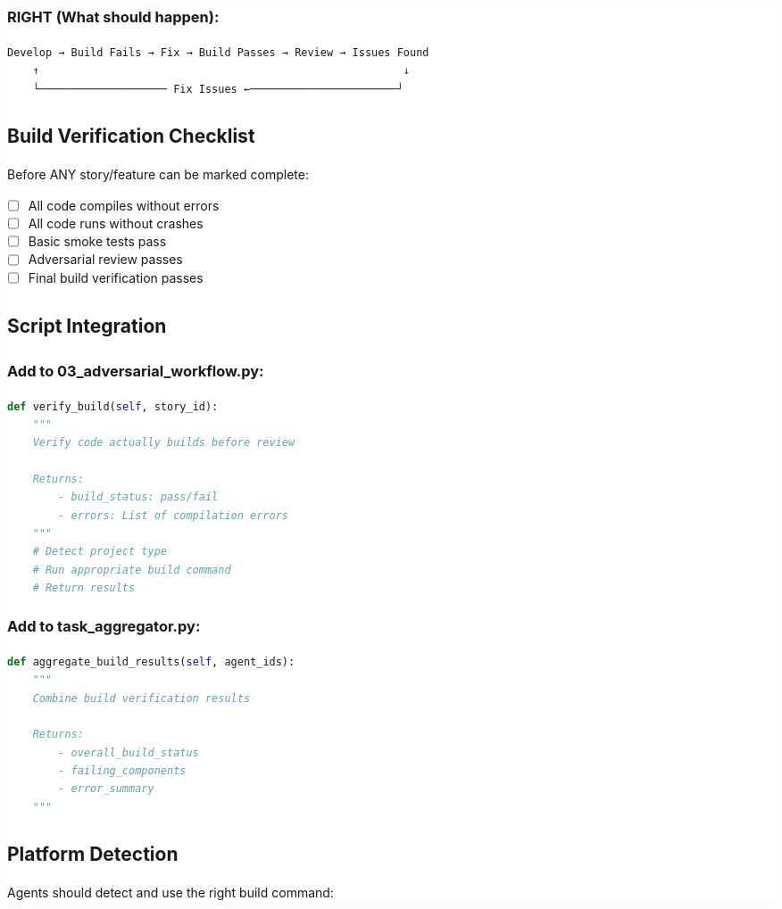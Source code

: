 ### RIGHT (What should happen):
```
Develop → Build Fails → Fix → Build Passes → Review → Issues Found
    ↑                                                         ↓
    └──────────────────── Fix Issues ←───────────────────────┘
```

## Build Verification Checklist

Before ANY story/feature can be marked complete:

- [ ] All code compiles without errors
- [ ] All code runs without crashes
- [ ] Basic smoke tests pass
- [ ] Adversarial review passes
- [ ] Final build verification passes

## Script Integration

### Add to 03_adversarial_workflow.py:
```python
def verify_build(self, story_id):
    """
    Verify code actually builds before review

    Returns:
        - build_status: pass/fail
        - errors: List of compilation errors
    """
    # Detect project type
    # Run appropriate build command
    # Return results
```

### Add to task_aggregator.py:
```python
def aggregate_build_results(self, agent_ids):
    """
    Combine build verification results

    Returns:
        - overall_build_status
        - failing_components
        - error_summary
    """
```

## Platform Detection

Agents should detect and use the right build command:

